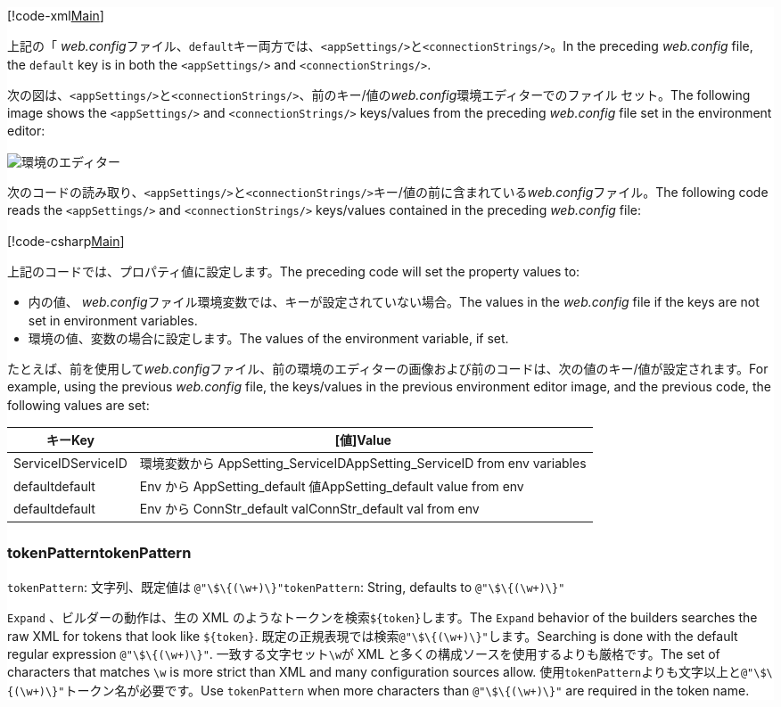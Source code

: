 [!code-xml[Main](config-builder/MyConfigBuilders/WebPrefixStrip.config?name=snippet&highlight=14,19)]

<span data-ttu-id="2e8b8-184">上記の「 *web.config*ファイル、`default`キー両方では、`<appSettings/>`と`<connectionStrings/>`。</span><span class="sxs-lookup"><span data-stu-id="2e8b8-184">In the preceding *web.config* file, the `default` key is in both the `<appSettings/>` and `<connectionStrings/>`.</span></span>

<span data-ttu-id="2e8b8-185">次の図は、`<appSettings/>`と`<connectionStrings/>`、前のキー/値の*web.config*環境エディターでのファイル セット。</span><span class="sxs-lookup"><span data-stu-id="2e8b8-185">The following image shows the `<appSettings/>` and `<connectionStrings/>` keys/values from the preceding *web.config* file set in the environment editor:</span></span>

![環境のエディター](config-builder/static/prefix.png)

<span data-ttu-id="2e8b8-187">次のコードの読み取り、`<appSettings/>`と`<connectionStrings/>`キー/値の前に含まれている*web.config*ファイル。</span><span class="sxs-lookup"><span data-stu-id="2e8b8-187">The following code reads the `<appSettings/>` and `<connectionStrings/>` keys/values contained in the preceding *web.config* file:</span></span>

[!code-csharp[Main](config-builder/MyConfigBuilders/About2.aspx.cs?name=snippet)]

<span data-ttu-id="2e8b8-188">上記のコードでは、プロパティ値に設定します。</span><span class="sxs-lookup"><span data-stu-id="2e8b8-188">The preceding code will set the property values to:</span></span>

* <span data-ttu-id="2e8b8-189">内の値、 *web.config*ファイル環境変数では、キーが設定されていない場合。</span><span class="sxs-lookup"><span data-stu-id="2e8b8-189">The values in the *web.config* file if the keys are not set in environment variables.</span></span>
* <span data-ttu-id="2e8b8-190">環境の値、変数の場合に設定します。</span><span class="sxs-lookup"><span data-stu-id="2e8b8-190">The values of the environment variable, if set.</span></span>

<span data-ttu-id="2e8b8-191">たとえば、前を使用して*web.config*ファイル、前の環境のエディターの画像および前のコードは、次の値のキー/値が設定されます。</span><span class="sxs-lookup"><span data-stu-id="2e8b8-191">For example, using the previous *web.config* file, the keys/values in the previous  environment editor image, and the previous code, the following values are set:</span></span>

|  <span data-ttu-id="2e8b8-192">キー</span><span class="sxs-lookup"><span data-stu-id="2e8b8-192">Key</span></span>              | <span data-ttu-id="2e8b8-193">[値]</span><span class="sxs-lookup"><span data-stu-id="2e8b8-193">Value</span></span> |
| ----------------- | ------------ |
|     <span data-ttu-id="2e8b8-194">ServiceID</span><span class="sxs-lookup"><span data-stu-id="2e8b8-194">ServiceID</span></span>           | <span data-ttu-id="2e8b8-195">環境変数から AppSetting_ServiceID</span><span class="sxs-lookup"><span data-stu-id="2e8b8-195">AppSetting_ServiceID from env variables</span></span>|
|    <span data-ttu-id="2e8b8-196">default</span><span class="sxs-lookup"><span data-stu-id="2e8b8-196">default</span></span>            | <span data-ttu-id="2e8b8-197">Env から AppSetting_default 値</span><span class="sxs-lookup"><span data-stu-id="2e8b8-197">AppSetting_default value from env</span></span> |
|    <span data-ttu-id="2e8b8-198">default</span><span class="sxs-lookup"><span data-stu-id="2e8b8-198">default</span></span>         | <span data-ttu-id="2e8b8-199">Env から ConnStr_default val</span><span class="sxs-lookup"><span data-stu-id="2e8b8-199">ConnStr_default val from env</span></span>|

### <a name="tokenpattern"></a><span data-ttu-id="2e8b8-200">tokenPattern</span><span class="sxs-lookup"><span data-stu-id="2e8b8-200">tokenPattern</span></span>

<span data-ttu-id="2e8b8-201">`tokenPattern`: 文字列、既定値は `@"\$\{(\w+)\}"`</span><span class="sxs-lookup"><span data-stu-id="2e8b8-201">`tokenPattern`: String, defaults to `@"\$\{(\w+)\}"`</span></span>

<span data-ttu-id="2e8b8-202">`Expand` 、ビルダーの動作は、生の XML のようなトークンを検索`${token}`します。</span><span class="sxs-lookup"><span data-stu-id="2e8b8-202">The `Expand` behavior of the builders searches the raw XML for tokens that look like `${token}`.</span></span> <span data-ttu-id="2e8b8-203">既定の正規表現では検索`@"\$\{(\w+)\}"`します。</span><span class="sxs-lookup"><span data-stu-id="2e8b8-203">Searching is done with the default regular expression `@"\$\{(\w+)\}"`.</span></span> <span data-ttu-id="2e8b8-204">一致する文字セット`\w`が XML と多くの構成ソースを使用するよりも厳格です。</span><span class="sxs-lookup"><span data-stu-id="2e8b8-204">The set of characters that matches `\w` is more strict than XML and many configuration sources allow.</span></span> <span data-ttu-id="2e8b8-205">使用`tokenPattern`よりも文字以上と`@"\$\{(\w+)\}"`トークン名が必要です。</span><span class="sxs-lookup"><span data-stu-id="2e8b8-205">Use `tokenPattern` when more characters than `@"\$\{(\w+)\}"` are required in the token name.</span></span>
